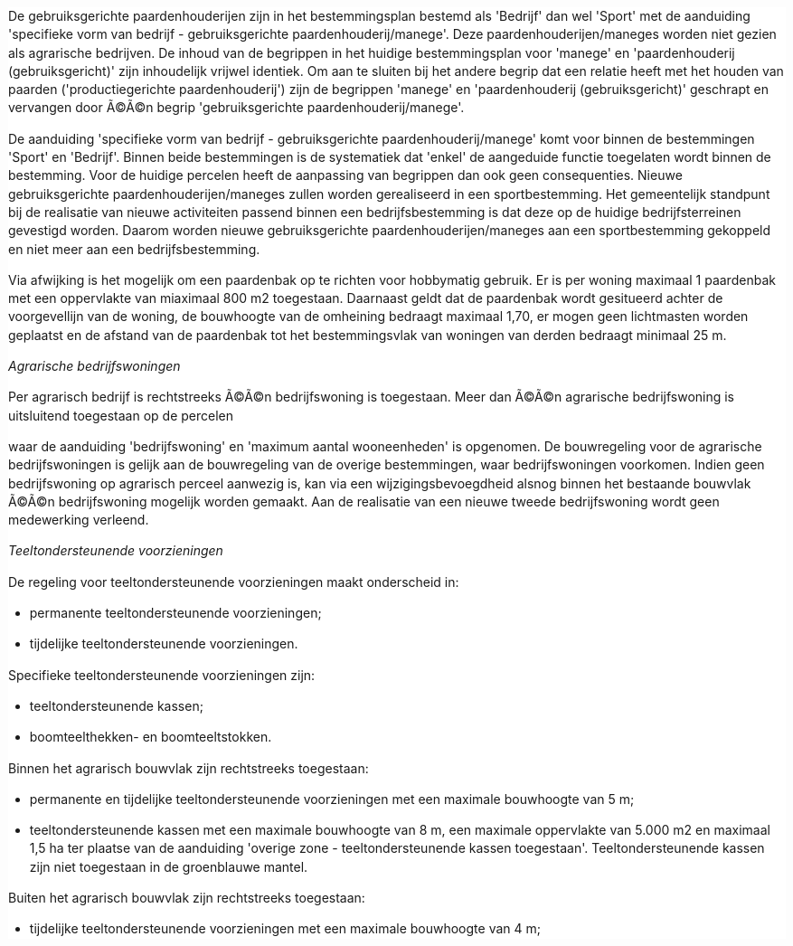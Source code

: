 De gebruiksgerichte paardenhouderijen zijn in het bestemmingsplan bestemd als 'Bedrijf' dan wel 'Sport' met de aanduiding 'specifieke vorm van bedrijf \- gebruiksgerichte paardenhouderij/manege'. Deze paardenhouderijen/maneges worden niet gezien als agrarische bedrijven. De inhoud van de begrippen in het huidige bestemmingsplan voor 'manege' en 'paardenhouderij (gebruiksgericht)' zijn inhoudelijk vrijwel identiek. Om aan te sluiten bij het andere begrip dat een relatie heeft met het houden van paarden ('productiegerichte paardenhouderij') zijn de begrippen 'manege' en 'paardenhouderij (gebruiksgericht)' geschrapt en vervangen door Ã©Ã©n begrip 'gebruiksgerichte paardenhouderij/manege'.

De aanduiding 'specifieke vorm van bedrijf \- gebruiksgerichte paardenhouderij/manege' komt voor binnen de bestemmingen 'Sport' en 'Bedrijf'. Binnen beide bestemmingen is de systematiek dat 'enkel' de aangeduide functie toegelaten wordt binnen de bestemming. Voor de huidige percelen heeft de aanpassing van begrippen dan ook geen consequenties. Nieuwe gebruiksgerichte paardenhouderijen/maneges zullen worden gerealiseerd in een sportbestemming. Het gemeentelijk standpunt bij de realisatie van nieuwe activiteiten passend binnen een bedrijfsbestemming is dat deze op de huidige bedrijfsterreinen gevestigd worden. Daarom worden nieuwe gebruiksgerichte paardenhouderijen/maneges aan een sportbestemming gekoppeld en niet meer aan een bedrijfsbestemming.

Via afwijking is het mogelijk om een paardenbak op te richten voor hobbymatig gebruik. Er is per woning maximaal 1 paardenbak met een oppervlakte van miaximaal 800 m2 toegestaan. Daarnaast geldt dat de paardenbak wordt gesitueerd achter de voorgevellijn van de woning, de bouwhoogte van de omheining bedraagt maximaal 1,70, er mogen geen lichtmasten worden geplaatst en de afstand van de paardenbak tot het bestemmingsvlak van woningen van derden bedraagt minimaal 25 m.

*Agrarische bedrijfswoningen*

Per agrarisch bedrijf is rechtstreeks Ã©Ã©n bedrijfswoning is toegestaan. Meer dan Ã©Ã©n agrarische bedrijfswoning is uitsluitend toegestaan op de percelen

waar de aanduiding 'bedrijfswoning' en 'maximum aantal wooneenheden' is opgenomen. De bouwregeling voor de agrarische bedrijfswoningen is gelijk aan de bouwregeling van de overige bestemmingen, waar bedrijfswoningen voorkomen. Indien geen bedrijfswoning op agrarisch perceel aanwezig is, kan via een wijzigingsbevoegdheid alsnog binnen het bestaande bouwvlak Ã©Ã©n bedrijfswoning mogelijk worden gemaakt. Aan de realisatie van een nieuwe tweede bedrijfswoning wordt geen medewerking verleend.

*Teeltondersteunende voorzieningen*

De regeling voor teeltondersteunende voorzieningen maakt onderscheid in:

* permanente teeltondersteunende voorzieningen;

* tijdelijke teeltondersteunende voorzieningen.

Specifieke teeltondersteunende voorzieningen zijn:

* teeltondersteunende kassen;

* boomteelthekken\- en boomteeltstokken.

Binnen het agrarisch bouwvlak zijn rechtstreeks toegestaan:

* permanente en tijdelijke teeltondersteunende voorzieningen met een maximale bouwhoogte van 5 m;

* teeltondersteunende kassen met een maximale bouwhoogte van 8 m, een maximale oppervlakte van 5\.000 m2 en maximaal 1,5 ha ter plaatse van de aanduiding 'overige zone \- teeltondersteunende kassen toegestaan'. Teeltondersteunende kassen zijn niet toegestaan in de groenblauwe mantel.

Buiten het agrarisch bouwvlak zijn rechtstreeks toegestaan:

* tijdelijke teeltondersteunende voorzieningen met een maximale bouwhoogte van 4 m;
